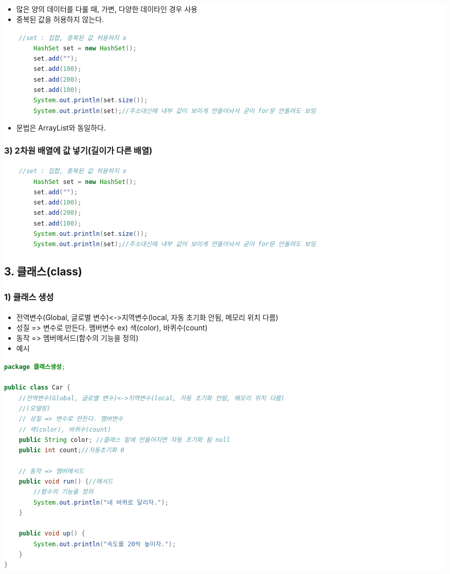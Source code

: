 - 많은 양의 데이터를 다룰 때, 가변, 다양한 데이타인 경우 사용
- 중복된 값을 허용하지 않는다.

```java
	//set : 집합, 중복된 값 허용하지 x
		HashSet set = new HashSet();
		set.add("");
		set.add(100);
		set.add(200);
		set.add(100);
		System.out.println(set.size());
		System.out.println(set);//주소대신에 내부 값이 보이게 만들어놔서 굳이 for문 안돌려도 보임
```

- 문법은 ArrayList와 동일하다.

### 3) 2차원 배열에 값 넣기(길이가 다른 배열)

```java
	//set : 집합, 중복된 값 허용하지 x
		HashSet set = new HashSet();
		set.add("");
		set.add(100);
		set.add(200);
		set.add(100);
		System.out.println(set.size());
		System.out.println(set);//주소대신에 내부 값이 보이게 만들어놔서 굳이 for문 안돌려도 보임
```

## 3. 클래스(class)

### 1) 클래스 생성

- 전역변수(Global, 글로별 변수)<->지역변수(local, 자동 초기화 안됨, 메모리 위치 다름)
- 성질 => 변수로 만든다. 멤버변수
	ex) 색(color), 바퀴수(count)
- 동작 => 멤버메서드(함수의 기능을 정의)
- 예시

```java
package 클래스생성;

public class Car {
	//전역변수(Global, 글로별 변수)<->지역변수(local, 자동 초기화 안됨, 메모리 위치 다름)
	//(모델링)
	// 성질 => 변수로 만든다. 멤버변수
	// 색(color), 바퀴수(count)
	public String color; //클래스 밑에 만들어지면 자동 초기화 됨 null
	public int count;//자동초기화 0
	
	// 동작 => 멤버메서드
	public void run() {//메서드
		//함수의 기능을 정의
		System.out.println("네 바퀴로 달리자.");
	}
	
	public void up() {
		System.out.println("속도를 20씩 높이자.");
	}
}
```
